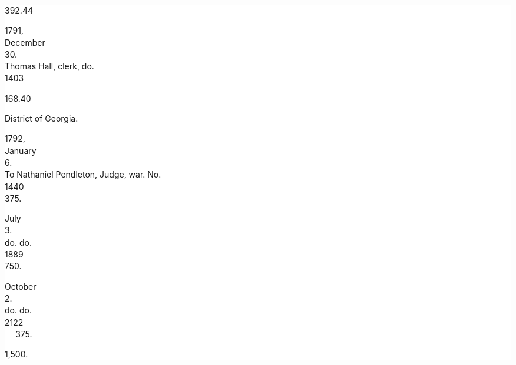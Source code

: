   
  
  
  
  
  
  
  
  
392.44  
  
  
  
1791,  
December  
30.  
Thomas Hall, clerk, do.  
1403  
  
168.40  
  
  
  
  
  
  
District of Georgia.  
  
  
  
  
1792,  
January  
6.  
To Nathaniel Pendleton, Judge, war. No.  
1440  
375.    
  
  
  
  
  
July  
3.  
do. do.  
1889  
750.    
  
  
  
  
  
October  
2.  
do. do.  
2122  
  375.    
  
  
  
  
  
  
  
  
  
  
1,500.    
  
  
  
  